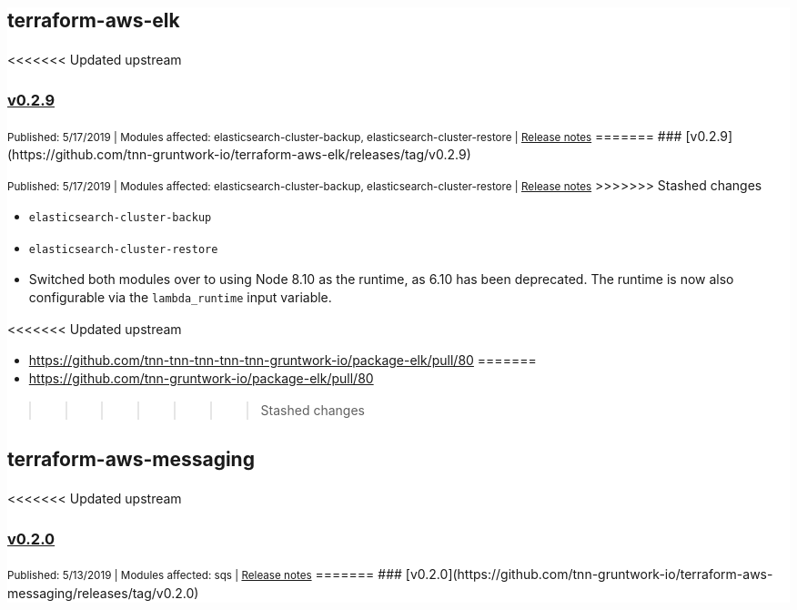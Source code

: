 

## terraform-aws-elk


<<<<<<< Updated upstream
### [v0.2.9](https://github.com/tnn-tnn-tnn-tnn-tnn-gruntwork-io/terraform-aws-elk/releases/tag/v0.2.9)

<p style={{marginTop: "-20px", marginBottom: "10px"}}>
  <small>Published: 5/17/2019 | Modules affected: elasticsearch-cluster-backup, elasticsearch-cluster-restore | <a href="https://github.com/tnn-tnn-tnn-tnn-tnn-gruntwork-io/terraform-aws-elk/releases/tag/v0.2.9">Release notes</a></small>
=======
### [v0.2.9](https://github.com/tnn-gruntwork-io/terraform-aws-elk/releases/tag/v0.2.9)

<p style={{marginTop: "-20px", marginBottom: "10px"}}>
  <small>Published: 5/17/2019 | Modules affected: elasticsearch-cluster-backup, elasticsearch-cluster-restore | <a href="https://github.com/tnn-gruntwork-io/terraform-aws-elk/releases/tag/v0.2.9">Release notes</a></small>
>>>>>>> Stashed changes
</p>

<div style={{"overflow":"hidden","textOverflow":"ellipsis","display":"-webkit-box","WebkitLineClamp":10,"lineClamp":10,"WebkitBoxOrient":"vertical"}}>

  
* `elasticsearch-cluster-backup`
* `elasticsearch-cluster-restore`


* Switched both modules over to using Node 8.10 as the runtime, as 6.10 has been deprecated. The runtime is now also configurable via the `lambda_runtime` input variable.


<<<<<<< Updated upstream
* https://github.com/tnn-tnn-tnn-tnn-tnn-gruntwork-io/package-elk/pull/80
=======
* https://github.com/tnn-gruntwork-io/package-elk/pull/80
>>>>>>> Stashed changes

</div>



## terraform-aws-messaging


<<<<<<< Updated upstream
### [v0.2.0](https://github.com/tnn-tnn-tnn-tnn-tnn-gruntwork-io/terraform-aws-messaging/releases/tag/v0.2.0)

<p style={{marginTop: "-20px", marginBottom: "10px"}}>
  <small>Published: 5/13/2019 | Modules affected: sqs | <a href="https://github.com/tnn-tnn-tnn-tnn-tnn-gruntwork-io/terraform-aws-messaging/releases/tag/v0.2.0">Release notes</a></small>
=======
### [v0.2.0](https://github.com/tnn-gruntwork-io/terraform-aws-messaging/releases/tag/v0.2.0)
